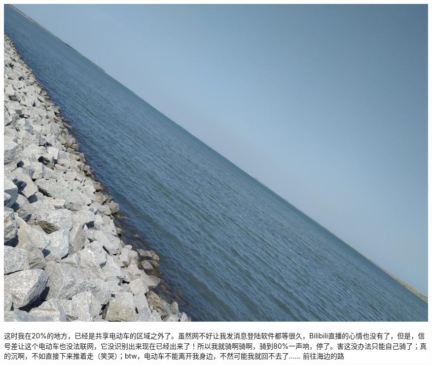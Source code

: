 ![](images/way/10.jpg)

这时我在20%的地方，已经是共享电动车的区域之外了。虽然网不好让我发消息登陆软件都等很久，Bilibili直播的心情也没有了，但是，信号差让这个电动车也没法联网，它没识别出来现在已经出来了！所以我就骑啊骑啊，骑到80%一声响，停了。害这没办法只能自己骑了；真的沉啊，不如直接下来推着走（笑哭）；btw，电动车不能离开我身边，不然可能我就回不去了……
前往海边的路
